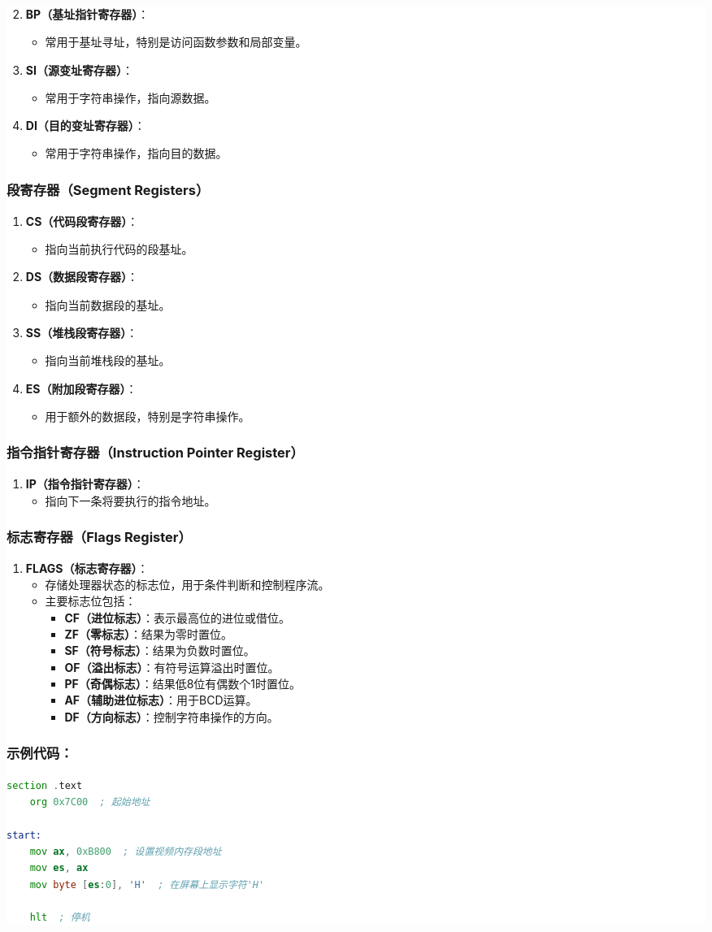 2. **BP（基址指针寄存器）**：
   - 常用于基址寻址，特别是访问函数参数和局部变量。
   
3. **SI（源变址寄存器）**：
   - 常用于字符串操作，指向源数据。
   
4. **DI（目的变址寄存器）**：
   - 常用于字符串操作，指向目的数据。

### 段寄存器（Segment Registers）

1. **CS（代码段寄存器）**：
   - 指向当前执行代码的段基址。
   
2. **DS（数据段寄存器）**：
   - 指向当前数据段的基址。
   
3. **SS（堆栈段寄存器）**：
   - 指向当前堆栈段的基址。
   
4. **ES（附加段寄存器）**：
   - 用于额外的数据段，特别是字符串操作。

### 指令指针寄存器（Instruction Pointer Register）

1. **IP（指令指针寄存器）**：
   - 指向下一条将要执行的指令地址。

### 标志寄存器（Flags Register）

1. **FLAGS（标志寄存器）**：
   - 存储处理器状态的标志位，用于条件判断和控制程序流。
   - 主要标志位包括：
     - **CF（进位标志）**：表示最高位的进位或借位。
     - **ZF（零标志）**：结果为零时置位。
     - **SF（符号标志）**：结果为负数时置位。
     - **OF（溢出标志）**：有符号运算溢出时置位。
     - **PF（奇偶标志）**：结果低8位有偶数个1时置位。
     - **AF（辅助进位标志）**：用于BCD运算。
     - **DF（方向标志）**：控制字符串操作的方向。

### 示例代码：
```asm
section .text
    org 0x7C00  ; 起始地址

start:
    mov ax, 0xB800  ; 设置视频内存段地址
    mov es, ax
    mov byte [es:0], 'H'  ; 在屏幕上显示字符'H'

    hlt  ; 停机
```
